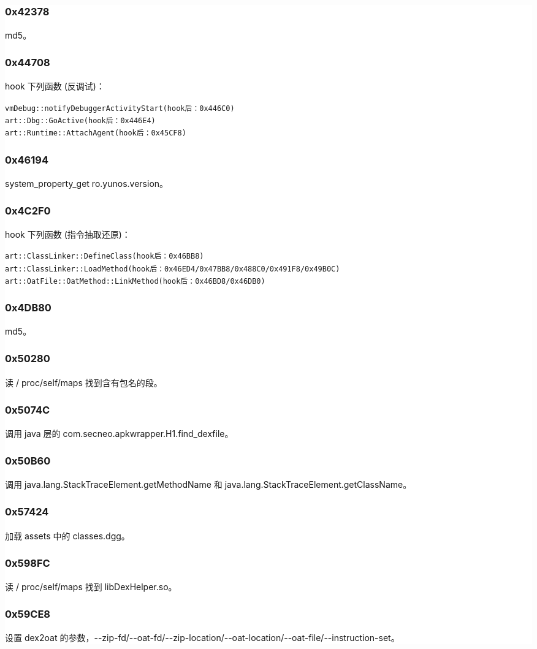 ### 0x42378

md5。

### 0x44708

hook 下列函数 (反调试)：

```
vmDebug::notifyDebuggerActivityStart(hook后：0x446C0)
art::Dbg::GoActive(hook后：0x446E4)
art::Runtime::AttachAgent(hook后：0x45CF8)
```

### 0x46194

system_property_get ro.yunos.version。

### 0x4C2F0

hook 下列函数 (指令抽取还原)：

```
art::ClassLinker::DefineClass(hook后：0x46BB8)
art::ClassLinker::LoadMethod(hook后：0x46ED4/0x47BB8/0x488C0/0x491F8/0x49B0C)
art::OatFile::OatMethod::LinkMethod(hook后：0x46BD8/0x46DB0)
```

### 0x4DB80

md5。

### 0x50280

读 / proc/self/maps 找到含有包名的段。

### 0x5074C

调用 java 层的 com.secneo.apkwrapper.H1.find_dexfile。

### 0x50B60

调用 java.lang.StackTraceElement.getMethodName 和 java.lang.StackTraceElement.getClassName。

### 0x57424

加载 assets 中的 classes.dgg。

### 0x598FC

读 / proc/self/maps 找到 libDexHelper.so。

### 0x59CE8

设置 dex2oat 的参数，--zip-fd/--oat-fd/--zip-location/--oat-location/--oat-file/--instruction-set。
